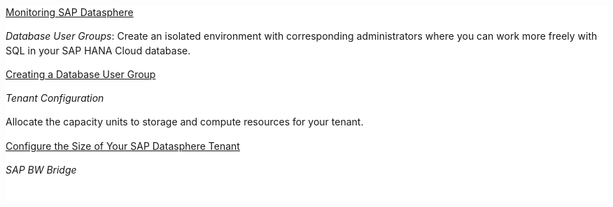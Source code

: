

</td>
<td valign="top">

[Monitoring SAP Datasphere](Monitoring-SAP-Datasphere/monitoring-sap-datasphere-28910cd.md)



</td>
</tr>
<tr>
<td valign="top">

*Database User Groups*: Create an isolated environment with corresponding administrators where you can work more freely with SQL in your SAP HANA Cloud database.



</td>
<td valign="top">

[Creating a Database User Group](Creating-a-Database-User-Group/creating-a-database-user-group-1097a47.md)



</td>
</tr>
<tr>
<td valign="top">

*Tenant Configuration*



</td>
<td valign="top">

Allocate the capacity units to storage and compute resources for your tenant.



</td>
<td valign="top">

[Configure the Size of Your SAP Datasphere Tenant](Creating-and-Configuring-Your-Tenant/configure-the-size-of-your-sap-datasphere-tenant-33f8ef4.md)



</td>
</tr>
<tr>
<td valign="top">

*SAP BW Bridge*



</td>
<td valign="top">

 

